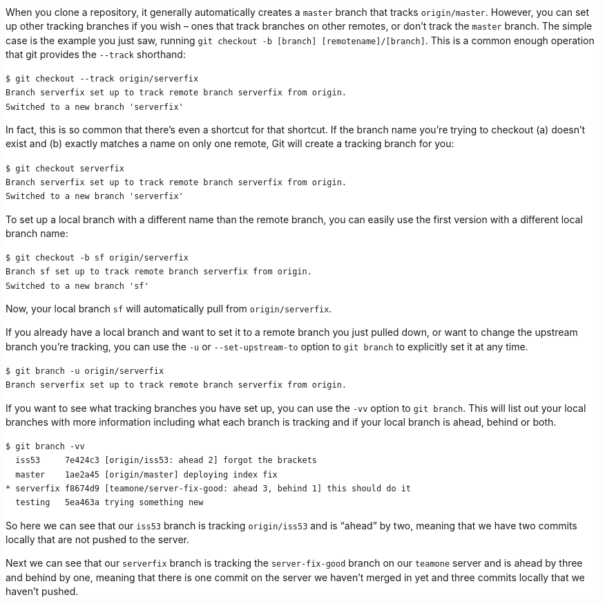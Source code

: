 When you clone a repository, it generally automatically creates a `master` branch that tracks `origin/master`. However, you can set up other tracking branches if you wish – ones that track branches on other remotes, or don’t track the `master` branch. The simple case is the example you just saw, running `git checkout -b [branch] [remotename]/[branch]`. This is a common enough operation that git provides the `--track` shorthand:

```
$ git checkout --track origin/serverfix
Branch serverfix set up to track remote branch serverfix from origin.
Switched to a new branch 'serverfix'
```

In fact, this is so common that there’s even a shortcut for that shortcut. If the branch name you’re trying to checkout (a) doesn’t exist and (b) exactly matches a name on only one remote, Git will create a tracking branch for you:

```
$ git checkout serverfix
Branch serverfix set up to track remote branch serverfix from origin.
Switched to a new branch 'serverfix'
```

To set up a local branch with a different name than the remote branch, you can easily use the first version with a different local branch name:

```
$ git checkout -b sf origin/serverfix
Branch sf set up to track remote branch serverfix from origin.
Switched to a new branch 'sf'
```

Now, your local branch `sf` will automatically pull from `origin/serverfix`.

If you already have a local branch and want to set it to a remote branch you just pulled down, or want to change the upstream branch you’re tracking, you can use the `-u` or `--set-upstream-to` option to `git branch` to explicitly set it at any time.

```
$ git branch -u origin/serverfix
Branch serverfix set up to track remote branch serverfix from origin.
```

If you want to see what tracking branches you have set up, you can use the `-vv` option to `git branch`. This will list out your local branches with more information including what each branch is tracking and if your local branch is ahead, behind or both.

```
$ git branch -vv
  iss53     7e424c3 [origin/iss53: ahead 2] forgot the brackets
  master    1ae2a45 [origin/master] deploying index fix
* serverfix f8674d9 [teamone/server-fix-good: ahead 3, behind 1] this should do it
  testing   5ea463a trying something new
```

So here we can see that our `iss53` branch is tracking `origin/iss53` and is “ahead” by two, meaning that we have two commits locally that are not pushed to the server.

Next we can see that our `serverfix` branch is tracking the `server-fix-good` branch on our `teamone` server and is ahead by three and behind by one, meaning that there is one commit on the server we haven’t merged in yet and three commits locally that we haven’t pushed.
